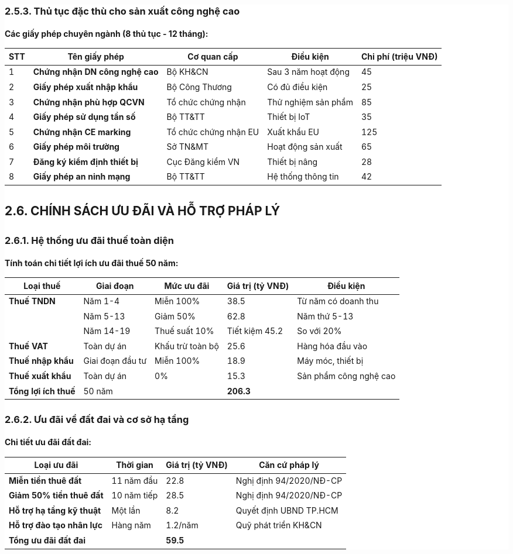 ### 2.5.3. Thủ tục đặc thù cho sản xuất công nghệ cao

**Các giấy phép chuyên ngành (8 thủ tục - 12 tháng):**

| STT | Tên giấy phép | Cơ quan cấp | Điều kiện | Chi phí (triệu VNĐ) |
|-----|---------------|-------------|-----------|---------------------|
| 1 | **Chứng nhận DN công nghệ cao** | Bộ KH&CN | Sau 3 năm hoạt động | 45 |
| 2 | **Giấy phép xuất nhập khẩu** | Bộ Công Thương | Có đủ điều kiện | 25 |
| 3 | **Chứng nhận phù hợp QCVN** | Tổ chức chứng nhận | Thử nghiệm sản phẩm | 85 |
| 4 | **Giấy phép sử dụng tần số** | Bộ TT&TT | Thiết bị IoT | 35 |
| 5 | **Chứng nhận CE marking** | Tổ chức chứng nhận EU | Xuất khẩu EU | 125 |
| 6 | **Giấy phép môi trường** | Sở TN&MT | Hoạt động sản xuất | 65 |
| 7 | **Đăng ký kiểm định thiết bị** | Cục Đăng kiểm VN | Thiết bị nâng | 28 |
| 8 | **Giấy phép an ninh mạng** | Bộ TT&TT | Hệ thống thông tin | 42 |

## 2.6. CHÍNH SÁCH ƯU ĐÃI VÀ HỖ TRỢ PHÁP LÝ

### 2.6.1. Hệ thống ưu đãi thuế toàn diện

**Tính toán chi tiết lợi ích ưu đãi thuế 50 năm:**

| Loại thuế | Giai đoạn | Mức ưu đãi | Giá trị (tỷ VNĐ) | Điều kiện |
|-----------|-----------|------------|------------------|-----------|
| **Thuế TNDN** | Năm 1-4 | Miễn 100% | 38.5 | Từ năm có doanh thu |
| | Năm 5-13 | Giảm 50% | 62.8 | Năm thứ 5-13 |
| | Năm 14-19 | Thuế suất 10% | Tiết kiệm 45.2 | So với 20% |
| **Thuế VAT** | Toàn dự án | Khấu trừ toàn bộ | 25.6 | Hàng hóa đầu vào |
| **Thuế nhập khẩu** | Giai đoạn đầu tư | Miễn 100% | 18.9 | Máy móc, thiết bị |
| **Thuế xuất khẩu** | Toàn dự án | 0% | 15.3 | Sản phẩm công nghệ cao |
| **Tổng lợi ích thuế** | 50 năm | | **206.3** | |

### 2.6.2. Ưu đãi về đất đai và cơ sở hạ tầng

**Chi tiết ưu đãi đất đai:**

| Loại ưu đãi | Thời gian | Giá trị (tỷ VNĐ) | Căn cứ pháp lý |
|-------------|-----------|------------------|----------------|
| **Miễn tiền thuê đất** | 11 năm đầu | 22.8 | Nghị định 94/2020/NĐ-CP |
| **Giảm 50% tiền thuê đất** | 10 năm tiếp | 28.5 | Nghị định 94/2020/NĐ-CP |
| **Hỗ trợ hạ tầng kỹ thuật** | Một lần | 8.2 | Quyết định UBND TP.HCM |
| **Hỗ trợ đào tạo nhân lực** | Hàng năm | 1.2/năm | Quỹ phát triển KH&CN |
| **Tổng ưu đãi đất đai** | | **59.5** | |
